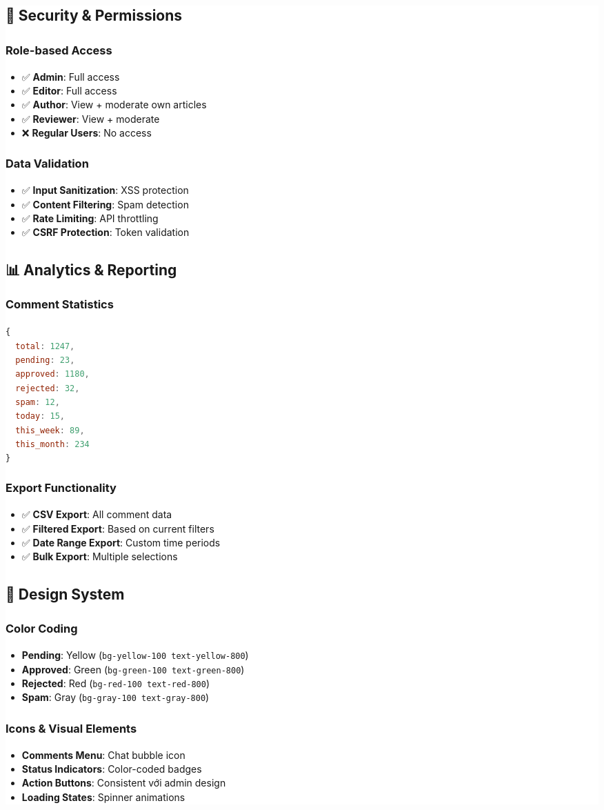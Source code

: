 ## 🔐 Security & Permissions

### **Role-based Access**
- ✅ **Admin**: Full access
- ✅ **Editor**: Full access
- ✅ **Author**: View + moderate own articles
- ✅ **Reviewer**: View + moderate
- ❌ **Regular Users**: No access

### **Data Validation**
- ✅ **Input Sanitization**: XSS protection
- ✅ **Content Filtering**: Spam detection
- ✅ **Rate Limiting**: API throttling
- ✅ **CSRF Protection**: Token validation

## 📊 Analytics & Reporting

### **Comment Statistics**
```javascript
{
  total: 1247,
  pending: 23,
  approved: 1180,
  rejected: 32,
  spam: 12,
  today: 15,
  this_week: 89,
  this_month: 234
}
```

### **Export Functionality**
- ✅ **CSV Export**: All comment data
- ✅ **Filtered Export**: Based on current filters
- ✅ **Date Range Export**: Custom time periods
- ✅ **Bulk Export**: Multiple selections

## 🎨 Design System

### **Color Coding**
- **Pending**: Yellow (`bg-yellow-100 text-yellow-800`)
- **Approved**: Green (`bg-green-100 text-green-800`)
- **Rejected**: Red (`bg-red-100 text-red-800`)
- **Spam**: Gray (`bg-gray-100 text-gray-800`)

### **Icons & Visual Elements**
- **Comments Menu**: Chat bubble icon
- **Status Indicators**: Color-coded badges
- **Action Buttons**: Consistent với admin design
- **Loading States**: Spinner animations
